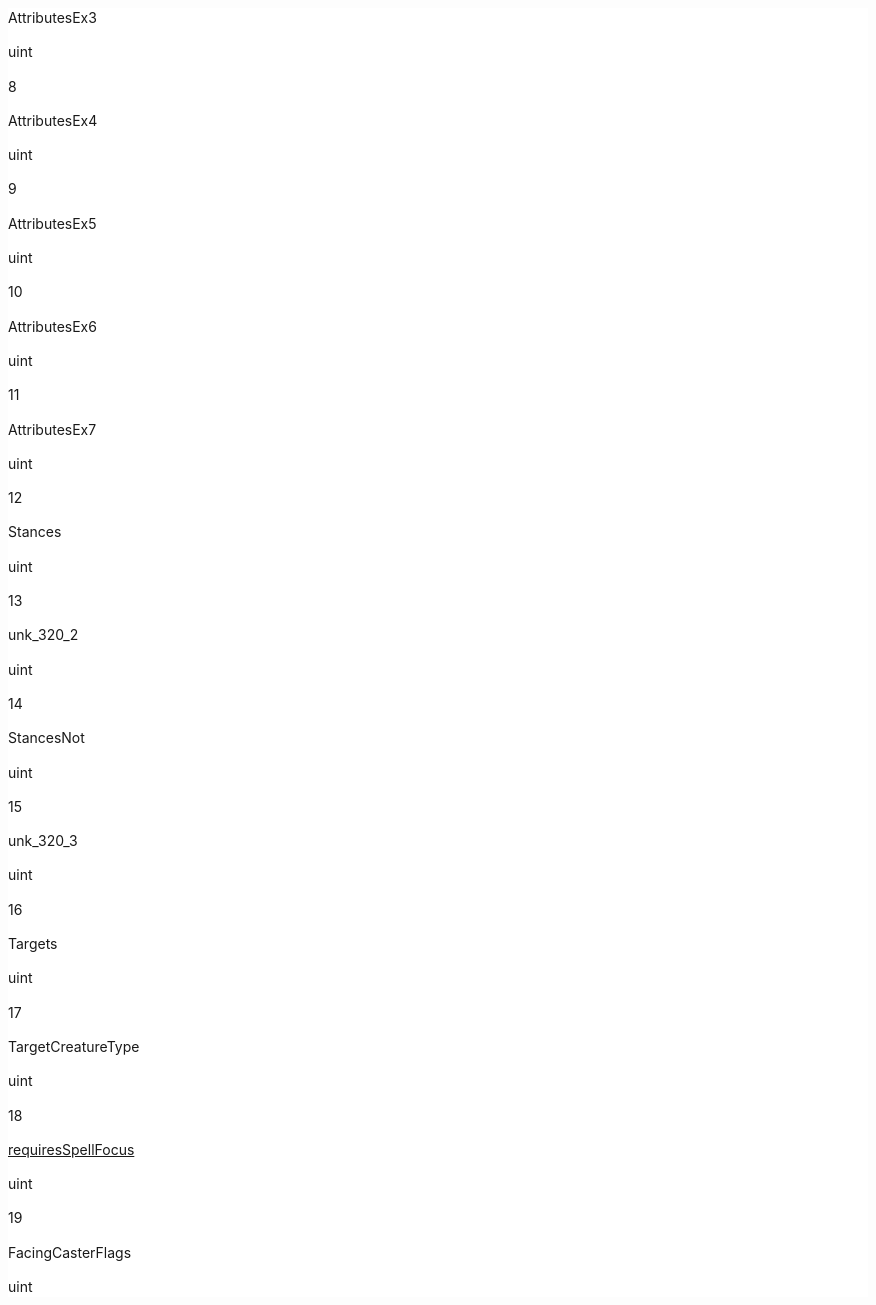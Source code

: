 <td><p>AttributesEx3</p></td>
<td><p>uint</p></td>
</tr>
<tr class="even">
<td><p>8</p></td>
<td><p>AttributesEx4</p></td>
<td><p>uint</p></td>
</tr>
<tr class="odd">
<td><p>9</p></td>
<td><p>AttributesEx5</p></td>
<td><p>uint</p></td>
</tr>
<tr class="even">
<td><p>10</p></td>
<td><p>AttributesEx6</p></td>
<td><p>uint</p></td>
</tr>
<tr class="odd">
<td><p>11</p></td>
<td><p>AttributesEx7</p></td>
<td><p>uint</p></td>
</tr>
<tr class="even">
<td><p>12</p></td>
<td><p>Stances</p></td>
<td><p>uint</p></td>
</tr>
<tr class="odd">
<td><p>13</p></td>
<td><p>unk_320_2</p></td>
<td><p>uint</p></td>
</tr>
<tr class="even">
<td><p>14</p></td>
<td><p>StancesNot</p></td>
<td><p>uint</p></td>
</tr>
<tr class="odd">
<td><p>15</p></td>
<td><p>unk_320_3</p></td>
<td><p>uint</p></td>
</tr>
<tr class="even">
<td><p>16</p></td>
<td><p>Targets</p></td>
<td><p>uint</p></td>
</tr>
<tr class="odd">
<td><p>17</p></td>
<td><p>TargetCreatureType</p></td>
<td><p>uint</p></td>
</tr>
<tr class="even">
<td><p>18</p></td>
<td><p><a href="#Spell-RequiresSpellFocus">requiresSpellFocus</a></p></td>
<td><p>uint</p></td>
</tr>
<tr class="odd">
<td><p>19</p></td>
<td><p>FacingCasterFlags</p></td>
<td><p>uint</p></td>
</tr>
<tr class="even">